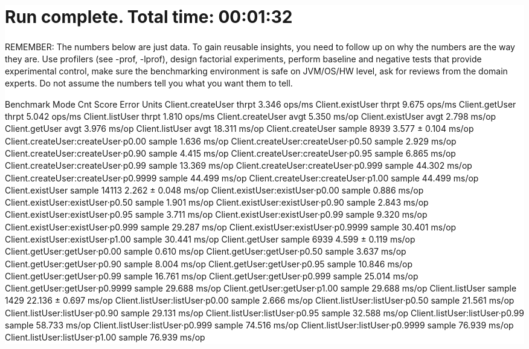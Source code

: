 # Run complete. Total time: 00:01:32

REMEMBER: The numbers below are just data. To gain reusable insights, you need to follow up on
why the numbers are the way they are. Use profilers (see -prof, -lprof), design factorial
experiments, perform baseline and negative tests that provide experimental control, make sure
the benchmarking environment is safe on JVM/OS/HW level, ask for reviews from the domain experts.
Do not assume the numbers tell you what you want them to tell.

Benchmark                               Mode    Cnt   Score   Error   Units
Client.createUser                      thrpt          3.346          ops/ms
Client.existUser                       thrpt          9.675          ops/ms
Client.getUser                         thrpt          5.042          ops/ms
Client.listUser                        thrpt          1.810          ops/ms
Client.createUser                       avgt          5.350           ms/op
Client.existUser                        avgt          2.798           ms/op
Client.getUser                          avgt          3.976           ms/op
Client.listUser                         avgt         18.311           ms/op
Client.createUser                     sample   8939   3.577 ± 0.104   ms/op
Client.createUser:createUser·p0.00    sample          1.636           ms/op
Client.createUser:createUser·p0.50    sample          2.929           ms/op
Client.createUser:createUser·p0.90    sample          4.415           ms/op
Client.createUser:createUser·p0.95    sample          6.865           ms/op
Client.createUser:createUser·p0.99    sample         13.369           ms/op
Client.createUser:createUser·p0.999   sample         44.302           ms/op
Client.createUser:createUser·p0.9999  sample         44.499           ms/op
Client.createUser:createUser·p1.00    sample         44.499           ms/op
Client.existUser                      sample  14113   2.262 ± 0.048   ms/op
Client.existUser:existUser·p0.00      sample          0.886           ms/op
Client.existUser:existUser·p0.50      sample          1.901           ms/op
Client.existUser:existUser·p0.90      sample          2.843           ms/op
Client.existUser:existUser·p0.95      sample          3.711           ms/op
Client.existUser:existUser·p0.99      sample          9.320           ms/op
Client.existUser:existUser·p0.999     sample         29.287           ms/op
Client.existUser:existUser·p0.9999    sample         30.401           ms/op
Client.existUser:existUser·p1.00      sample         30.441           ms/op
Client.getUser                        sample   6939   4.599 ± 0.119   ms/op
Client.getUser:getUser·p0.00          sample          0.610           ms/op
Client.getUser:getUser·p0.50          sample          3.637           ms/op
Client.getUser:getUser·p0.90          sample          8.004           ms/op
Client.getUser:getUser·p0.95          sample         10.846           ms/op
Client.getUser:getUser·p0.99          sample         16.761           ms/op
Client.getUser:getUser·p0.999         sample         25.014           ms/op
Client.getUser:getUser·p0.9999        sample         29.688           ms/op
Client.getUser:getUser·p1.00          sample         29.688           ms/op
Client.listUser                       sample   1429  22.136 ± 0.697   ms/op
Client.listUser:listUser·p0.00        sample          2.666           ms/op
Client.listUser:listUser·p0.50        sample         21.561           ms/op
Client.listUser:listUser·p0.90        sample         29.131           ms/op
Client.listUser:listUser·p0.95        sample         32.588           ms/op
Client.listUser:listUser·p0.99        sample         58.733           ms/op
Client.listUser:listUser·p0.999       sample         74.516           ms/op
Client.listUser:listUser·p0.9999      sample         76.939           ms/op
Client.listUser:listUser·p1.00        sample         76.939           ms/op
